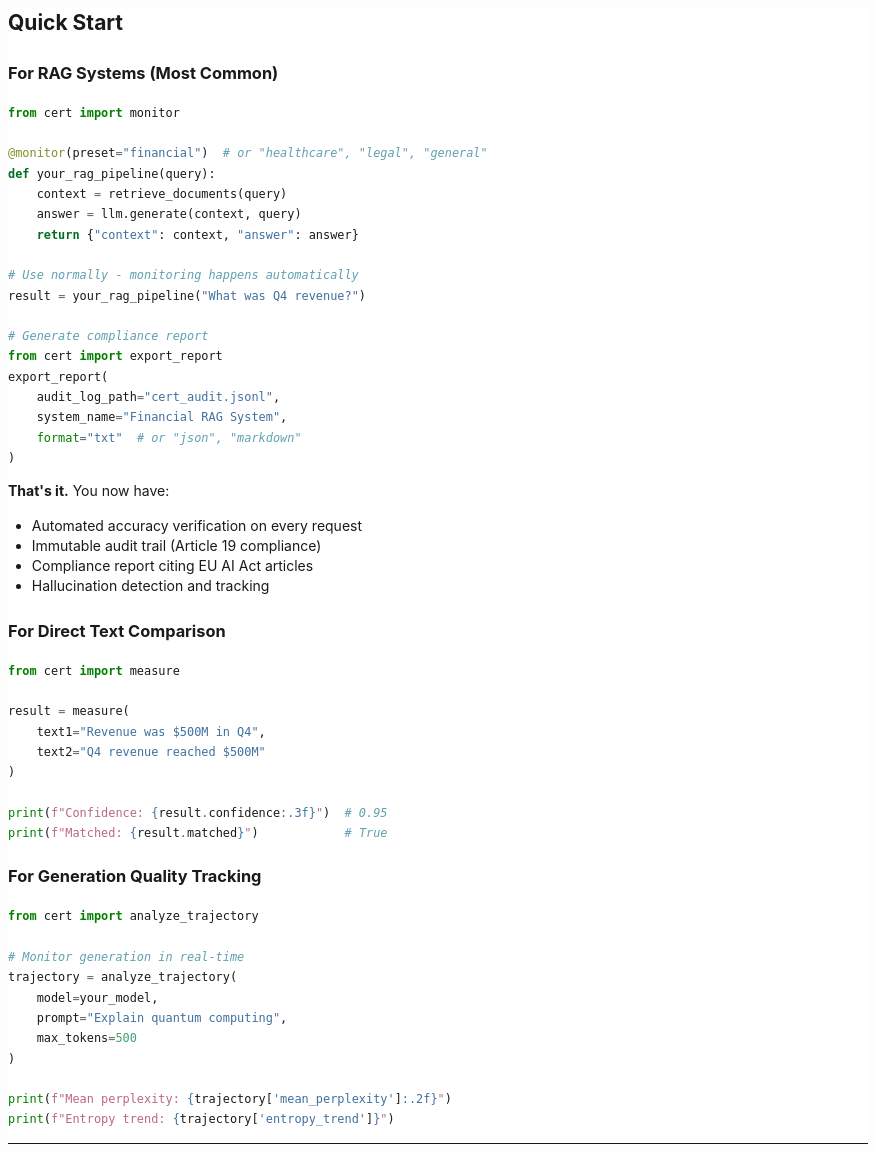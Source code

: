 
## Quick Start

### For RAG Systems (Most Common)

```python
from cert import monitor

@monitor(preset="financial")  # or "healthcare", "legal", "general"
def your_rag_pipeline(query):
    context = retrieve_documents(query)
    answer = llm.generate(context, query)
    return {"context": context, "answer": answer}

# Use normally - monitoring happens automatically
result = your_rag_pipeline("What was Q4 revenue?")

# Generate compliance report
from cert import export_report
export_report(
    audit_log_path="cert_audit.jsonl",
    system_name="Financial RAG System",
    format="txt"  # or "json", "markdown"
)
```

**That's it.** You now have:
- Automated accuracy verification on every request
- Immutable audit trail (Article 19 compliance)
- Compliance report citing EU AI Act articles
- Hallucination detection and tracking

### For Direct Text Comparison

```python
from cert import measure

result = measure(
    text1="Revenue was $500M in Q4",
    text2="Q4 revenue reached $500M"
)

print(f"Confidence: {result.confidence:.3f}")  # 0.95
print(f"Matched: {result.matched}")            # True
```

### For Generation Quality Tracking

```python
from cert import analyze_trajectory

# Monitor generation in real-time
trajectory = analyze_trajectory(
    model=your_model,
    prompt="Explain quantum computing",
    max_tokens=500
)

print(f"Mean perplexity: {trajectory['mean_perplexity']:.2f}")
print(f"Entropy trend: {trajectory['entropy_trend']}")
```

---